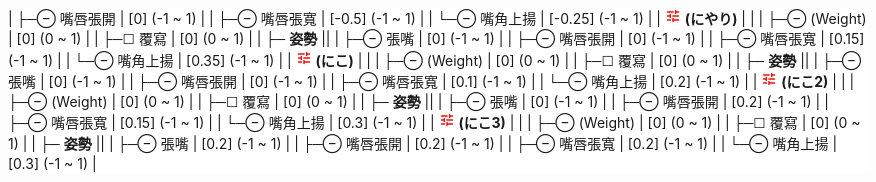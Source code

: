 | ├─⊖ 嘴唇張開 | [0] (-1 ~ 1) | 
| ├─⊖ 嘴唇張寬 | [-0.5] (-1 ~ 1) | 
| └─⊖ 嘴角上揚 | [-0.25] (-1 ~ 1) | 
| <img src="/images/icon/ic_tune.png" alt="tune icon"/> **(にやり)** | | 
| ├─⊖ (Weight) | [0] (0 ~ 1) | 
| ├─☐ 覆寫 | [0] (0 ~ 1) | 
| ├─ **姿勢** || 
| ├─⊖ 張嘴 | [0] (-1 ~ 1) | 
| ├─⊖ 嘴唇張開 | [0] (-1 ~ 1) | 
| ├─⊖ 嘴唇張寬 | [0.15] (-1 ~ 1) | 
| └─⊖ 嘴角上揚 | [0.35] (-1 ~ 1) | 
| <img src="/images/icon/ic_tune.png" alt="tune icon"/> **(にこ)** | | 
| ├─⊖ (Weight) | [0] (0 ~ 1) | 
| ├─☐ 覆寫 | [0] (0 ~ 1) | 
| ├─ **姿勢** || 
| ├─⊖ 張嘴 | [0] (-1 ~ 1) | 
| ├─⊖ 嘴唇張開 | [0] (-1 ~ 1) | 
| ├─⊖ 嘴唇張寬 | [0.1] (-1 ~ 1) | 
| └─⊖ 嘴角上揚 | [0.2] (-1 ~ 1) | 
| <img src="/images/icon/ic_tune.png" alt="tune icon"/> **(にこ2)** | | 
| ├─⊖ (Weight) | [0] (0 ~ 1) | 
| ├─☐ 覆寫 | [0] (0 ~ 1) | 
| ├─ **姿勢** || 
| ├─⊖ 張嘴 | [0] (-1 ~ 1) | 
| ├─⊖ 嘴唇張開 | [0.2] (-1 ~ 1) | 
| ├─⊖ 嘴唇張寬 | [0.15] (-1 ~ 1) | 
| └─⊖ 嘴角上揚 | [0.3] (-1 ~ 1) | 
| <img src="/images/icon/ic_tune.png" alt="tune icon"/> **(にこ3)** | | 
| ├─⊖ (Weight) | [0] (0 ~ 1) | 
| ├─☐ 覆寫 | [0] (0 ~ 1) | 
| ├─ **姿勢** || 
| ├─⊖ 張嘴 | [0.2] (-1 ~ 1) | 
| ├─⊖ 嘴唇張開 | [0.2] (-1 ~ 1) | 
| ├─⊖ 嘴唇張寬 | [0.2] (-1 ~ 1) | 
| └─⊖ 嘴角上揚 | [0.3] (-1 ~ 1) | 